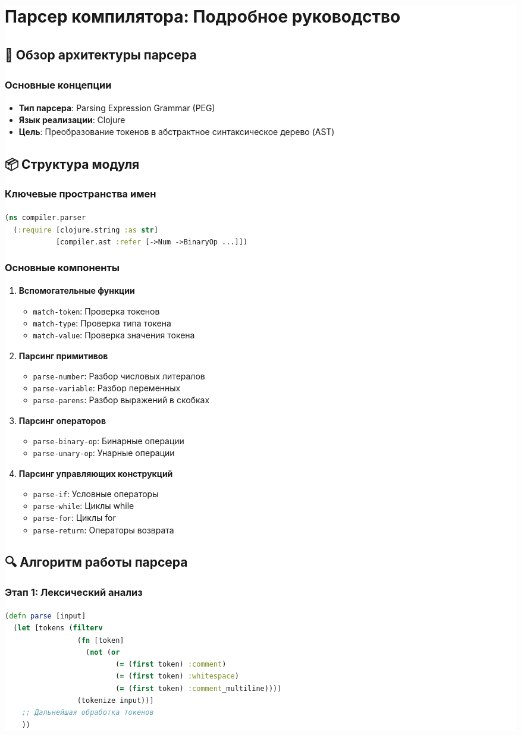 # Парсер компилятора: Подробное руководство

## 🧠 Обзор архитектуры парсера

### Основные концепции
- **Тип парсера**: Parsing Expression Grammar (PEG)
- **Язык реализации**: Clojure
- **Цель**: Преобразование токенов в абстрактное синтаксическое дерево (AST)

## 📦 Структура модуля

### Ключевые пространства имен
```clojure
(ns compiler.parser
  (:require [clojure.string :as str]
            [compiler.ast :refer [->Num ->BinaryOp ...]])
```

### Основные компоненты
1. **Вспомогательные функции**
   - `match-token`: Проверка токенов
   - `match-type`: Проверка типа токена
   - `match-value`: Проверка значения токена

2. **Парсинг примитивов**
   - `parse-number`: Разбор числовых литералов
   - `parse-variable`: Разбор переменных
   - `parse-parens`: Разбор выражений в скобках

3. **Парсинг операторов**
   - `parse-binary-op`: Бинарные операции
   - `parse-unary-op`: Унарные операции

4. **Парсинг управляющих конструкций**
   - `parse-if`: Условные операторы
   - `parse-while`: Циклы while
   - `parse-for`: Циклы for
   - `parse-return`: Операторы возврата

## 🔍 Алгоритм работы парсера

### Этап 1: Лексический анализ
```clojure
(defn parse [input]
  (let [tokens (filterv 
                 (fn [token] 
                   (not (or 
                          (= (first token) :comment)
                          (= (first token) :whitespace)
                          (= (first token) :comment_multiline))))
                 (tokenize input))]
    ;; Дальнейшая обработка токенов
    ))
```
